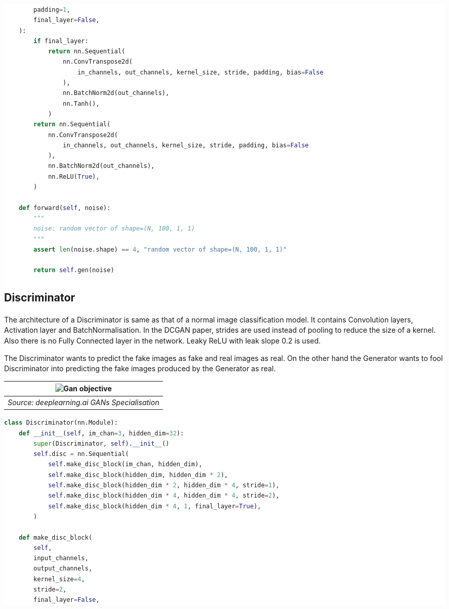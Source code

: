 ```python
        padding=1,
        final_layer=False,
    ):
        if final_layer:
            return nn.Sequential(
                nn.ConvTranspose2d(
                    in_channels, out_channels, kernel_size, stride, padding, bias=False
                ),
                nn.BatchNorm2d(out_channels),
                nn.Tanh(),
            )
        return nn.Sequential(
            nn.ConvTranspose2d(
                in_channels, out_channels, kernel_size, stride, padding, bias=False
            ),
            nn.BatchNorm2d(out_channels),
            nn.ReLU(True),
        )

    def forward(self, noise):
        """
        noise: random vector of shape=(N, 100, 1, 1)
        """
        assert len(noise.shape) == 4, "random vector of shape=(N, 100, 1, 1)"

        return self.gen(noise)
```

## Discriminator
The architecture of a Discriminator is same as that of a normal image classification model. It contains Convolution layers, Activation layer and BatchNormalisation. In the DCGAN paper, strides are used instead of pooling to reduce the size of a kernel. Also there is no Fully Connected layer in the network. Leaky ReLU with leak slope 0.2 is used.

The Discriminator wants to predict the fake images as fake and real images as real. On the other hand the Generator wants to fool Discriminator into predicting the fake images produced by the Generator as real.

| ![Gan objective](https://raw.githubusercontent.com/aniketmaurya/machine_learning/master/blog_files/2020-11-16-DCGAN/gan-objective.png) |
| :-: |
| *Source: deeplearning.ai GANs Specialisation* |


```python
class Discriminator(nn.Module):
    def __init__(self, im_chan=3, hidden_dim=32):
        super(Discriminator, self).__init__()
        self.disc = nn.Sequential(
            self.make_disc_block(im_chan, hidden_dim),
            self.make_disc_block(hidden_dim, hidden_dim * 2),
            self.make_disc_block(hidden_dim * 2, hidden_dim * 4, stride=1),
            self.make_disc_block(hidden_dim * 4, hidden_dim * 4, stride=2),
            self.make_disc_block(hidden_dim * 4, 1, final_layer=True),
        )

    def make_disc_block(
        self,
        input_channels,
        output_channels,
        kernel_size=4,
        stride=2,
        final_layer=False,
```